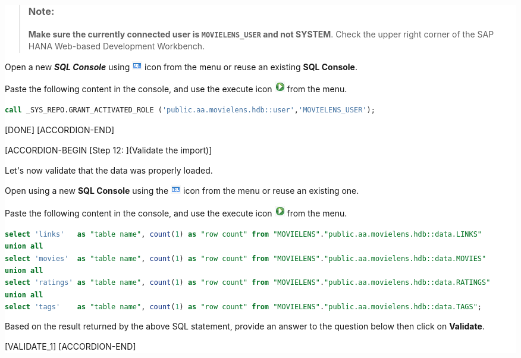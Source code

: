 > ### **Note**:
>**Make sure the currently connected user is `MOVIELENS_USER` and not SYSTEM**. Check the upper right corner of the SAP HANA Web-based Development Workbench.

Open a new ***SQL Console*** using ![sql](0-opensqlconsole.png) icon from the menu or reuse an existing **SQL Console**.

Paste the following content in the console, and use the execute icon ![run](0-run.png)  from the menu.

```SQL
call _SYS_REPO.GRANT_ACTIVATED_ROLE ('public.aa.movielens.hdb::user','MOVIELENS_USER');
```

[DONE]
[ACCORDION-END]

[ACCORDION-BEGIN [Step 12: ](Validate the import)]

Let's now validate that the data was properly loaded.

Open using a new **SQL Console** using the ![sql](0-opensqlconsole.png) icon from the menu or reuse an existing one.

Paste the following content in the console, and use the execute icon ![run](0-run.png)  from the menu.

```SQL
select 'links'   as "table name", count(1) as "row count" from "MOVIELENS"."public.aa.movielens.hdb::data.LINKS"
union all
select 'movies'  as "table name", count(1) as "row count" from "MOVIELENS"."public.aa.movielens.hdb::data.MOVIES"
union all
select 'ratings' as "table name", count(1) as "row count" from "MOVIELENS"."public.aa.movielens.hdb::data.RATINGS"
union all
select 'tags'    as "table name", count(1) as "row count" from "MOVIELENS"."public.aa.movielens.hdb::data.TAGS";
```

Based on the result returned by the above SQL statement, provide an answer to the question below then click on **Validate**.

[VALIDATE_1]
[ACCORDION-END]
